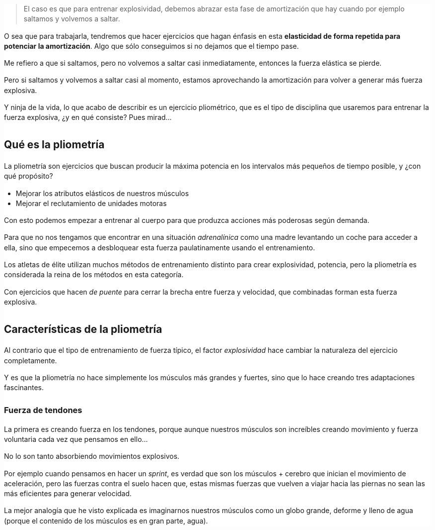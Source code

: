 > El caso es que para entrenar explosividad, debemos abrazar esta fase de amortización que hay cuando por ejemplo saltamos y volvemos a saltar.

O sea que para trabajarla, tendremos que hacer ejercicios que hagan énfasis en esta **elasticidad de forma repetida para potenciar la amortización**. Algo que sólo conseguimos si no dejamos que el tiempo pase.

Me refiero a que si saltamos, pero no volvemos a saltar casi inmediatamente, entonces la fuerza elástica se pierde.

Pero si saltamos y volvemos a saltar casi al momento, estamos aprovechando la amortización para volver a generar más fuerza explosiva.

Y ninja de la vida, lo que acabo de describir es un ejercicio pliométrico, que es el tipo de disciplina que usaremos para entrenar la fuerza explosiva, ¿y en qué consiste? Pues mirad…

## Qué es la pliometría

La pliometría son ejercicios que buscan producir la máxima potencia en los intervalos más pequeños de tiempo posible, y ¿con qué propósito?

- Mejorar los atributos elásticos de nuestros músculos
- Mejorar el reclutamiento de unidades motoras

Con esto podemos empezar a entrenar al cuerpo para que produzca acciones más poderosas según demanda.

Para que no nos tengamos que encontrar en una situación _adrenalínica_ como una madre levantando un coche para acceder a ella, sino que empecemos a desbloquear esta fuerza paulatinamente usando el entrenamiento.

Los atletas de élite utilizan muchos métodos de entrenamiento distinto para crear explosividad, potencia, pero la pliometría es considerada la reina de los métodos en esta categoría.

Con ejercicios que hacen _de puente_ para cerrar la brecha entre fuerza y velocidad, que combinadas forman esta fuerza explosiva.

## Características de la pliometría

Al contrario que el tipo de entrenamiento de fuerza típico, el factor *explosividad* hace cambiar la naturaleza del ejercicio completamente.

Y es que la pliometría no hace simplemente los músculos más grandes y fuertes, sino que lo hace creando tres adaptaciones fascinantes.

### Fuerza de tendones

La primera es creando fuerza en los tendones, porque aunque nuestros músculos son increíbles creando movimiento y fuerza voluntaria cada vez que pensamos en ello…

No lo son tanto absorbiendo movimientos explosivos.

Por ejemplo cuando pensamos en hacer un *sprint*, es verdad que son los músculos + cerebro que inician el movimiento de aceleración, pero las fuerzas contra el suelo hacen que, estas mismas fuerzas que vuelven a viajar hacia las piernas no sean las más eficientes para generar velocidad.

La mejor analogía que he visto explicada es imaginarnos nuestros músculos como un globo grande, deforme y lleno de agua (porque el contenido de los músculos es en gran parte, agua).
